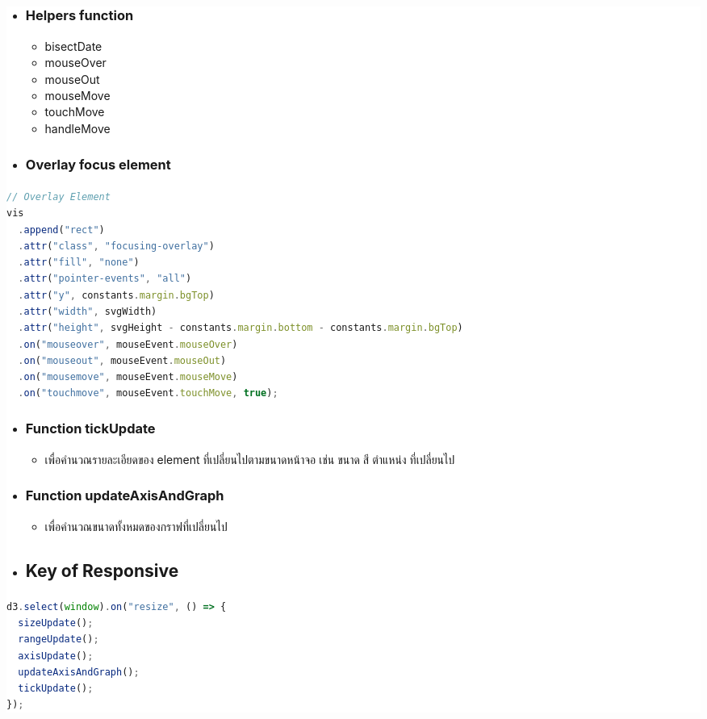 - ### Helpers function

  - bisectDate
  - mouseOver
  - mouseOut
  - mouseMove
  - touchMove
  - handleMove

- ### Overlay focus element

```js
// Overlay Element
vis
  .append("rect")
  .attr("class", "focusing-overlay")
  .attr("fill", "none")
  .attr("pointer-events", "all")
  .attr("y", constants.margin.bgTop)
  .attr("width", svgWidth)
  .attr("height", svgHeight - constants.margin.bottom - constants.margin.bgTop)
  .on("mouseover", mouseEvent.mouseOver)
  .on("mouseout", mouseEvent.mouseOut)
  .on("mousemove", mouseEvent.mouseMove)
  .on("touchmove", mouseEvent.touchMove, true);
```

- ### Function tickUpdate

  - เพื่อคำนวณรายละเอียดของ element ที่เปลี่ยนไปตามขนาดหน้าจอ เช่น ขนาด สี ตำแหน่ง ที่เปลี่ยนไป

- ### Function updateAxisAndGraph
  - เพื่อคำนวณขนาดทั้งหมดของกราฟที่เปลี่ยนไป

* ## Key of Responsive

```js
d3.select(window).on("resize", () => {
  sizeUpdate();
  rangeUpdate();
  axisUpdate();
  updateAxisAndGraph();
  tickUpdate();
});
```

